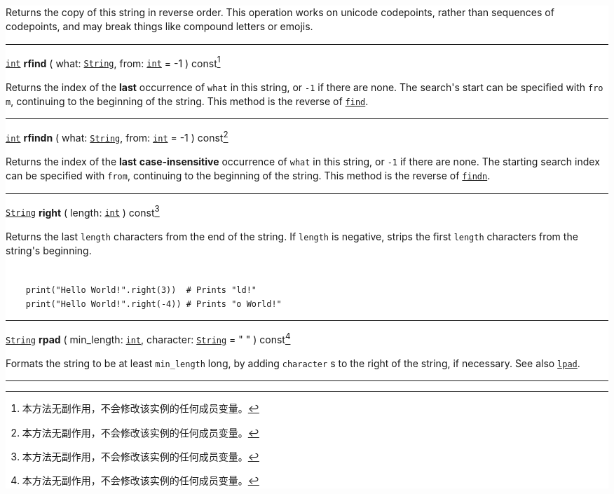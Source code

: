 Returns the copy of this string in reverse order. This operation works on unicode codepoints, rather than sequences of codepoints, and may break things like compound letters or emojis.



---

<div id="_class_stringname_method_rfind"></div>

[`int`](class_int.md) **rfind** ( what: [`String`](class_string.md), from: [`int`](class_int.md) = -1 ) const[^const]<div id="class_stringname_method_rfind"></div>

Returns the index of the **last** occurrence of `what` in this string, or `-1` if there are none. The search's start can be specified with `from`, continuing to the beginning of the string. This method is the reverse of [`find`](class_stringname.md#class_stringname_method_find).



---

<div id="_class_stringname_method_rfindn"></div>

[`int`](class_int.md) **rfindn** ( what: [`String`](class_string.md), from: [`int`](class_int.md) = -1 ) const[^const]<div id="class_stringname_method_rfindn"></div>

Returns the index of the **last** **case-insensitive** occurrence of `what` in this string, or `-1` if there are none. The starting search index can be specified with `from`, continuing to the beginning of the string. This method is the reverse of [`findn`](class_stringname.md#class_stringname_method_findn).



---

<div id="_class_stringname_method_right"></div>

[`String`](class_string.md) **right** ( length: [`int`](class_int.md) ) const[^const]<div id="class_stringname_method_right"></div>

Returns the last `length` characters from the end of the string. If `length` is negative, strips the first `length` characters from the string's beginning.

```

    print("Hello World!".right(3))  # Prints "ld!"
    print("Hello World!".right(-4)) # Prints "o World!"
```





---

<div id="_class_stringname_method_rpad"></div>

[`String`](class_string.md) **rpad** ( min_length: [`int`](class_int.md), character: [`String`](class_string.md) = " " ) const[^const]<div id="class_stringname_method_rpad"></div>

Formats the string to be at least `min_length` long, by adding `character` s to the right of the string, if necessary. See also [`lpad`](class_stringname.md#class_stringname_method_lpad).



---

[^virtual]: 本方法通常需要用户覆盖才能生效。
[^const]: 本方法无副作用，不会修改该实例的任何成员变量。
[^vararg]: 本方法除了能接受在此处描述的参数外，还能够继续接受任意数量的参数。
[^constructor]: 本方法用于构造某个类型。
[^static]: 调用本方法无需实例，可直接使用类名进行调用。
[^operator]: 本方法描述的是使用本类型作为左操作数的有效运算符。
[^bitfield]: 这个值是由下列位标志构成位掩码的整数。
[^void]: 无返回值。